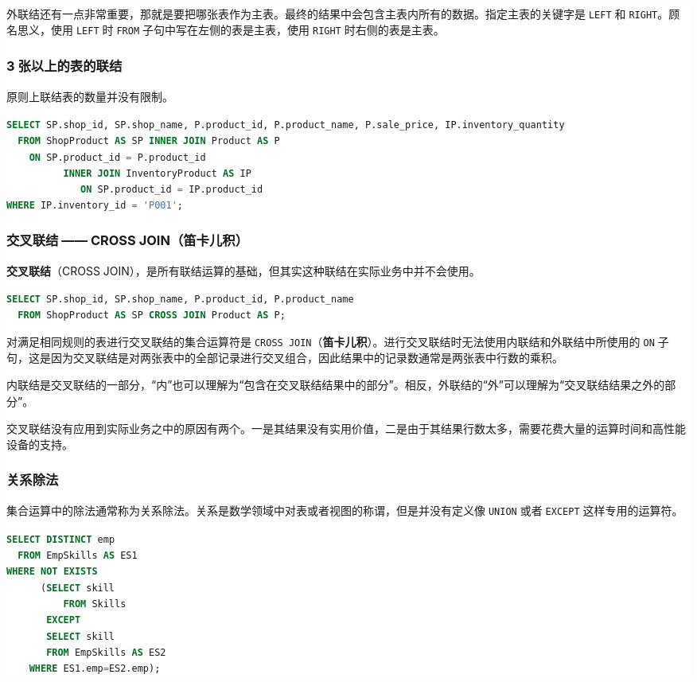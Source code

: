 外联结还有一点非常重要，那就是要把哪张表作为主表。最终的结果中会包含主表内所有的数据。指定主表的关键字是 `LEFT` 和 `RIGHT`。顾名思义，使用 `LEFT` 时 `FROM` 子句中写在左侧的表是主表，使用 `RIGHT` 时右侧的表是主表。

### 3 张以上的表的联结

原则上联结表的数量并没有限制。

```sql
SELECT SP.shop_id, SP.shop_name, P.product_id, P.product_name, P.sale_price, IP.inventory_quantity
  FROM ShopProduct AS SP INNER JOIN Product AS P
    ON SP.product_id = P.product_id
          INNER JOIN InventoryProduct AS IP
             ON SP.product_id = IP.product_id
WHERE IP.inventory_id = 'P001';
```

### 交叉联结 —— CROSS JOIN（笛卡儿积）

**交叉联结**（CROSS JOIN），是所有联结运算的基础，但其实这种联结在实际业务中并不会使用。

```sql
SELECT SP.shop_id, SP.shop_name, P.product_id, P.product_name
  FROM ShopProduct AS SP CROSS JOIN Product AS P;
```

对满足相同规则的表进行交叉联结的集合运算符是 `CROSS JOIN`（**笛卡儿积**）。进行交叉联结时无法使用内联结和外联结中所使用的 `ON` 子句，这是因为交叉联结是对两张表中的全部记录进行交叉组合，因此结果中的记录数通常是两张表中行数的乘积。

内联结是交叉联结的一部分，“内”也可以理解为“包含在交叉联结结果中的部分”。相反，外联结的“外”可以理解为“交叉联结结果之外的部分”。

交叉联结没有应用到实际业务之中的原因有两个。一是其结果没有实用价值，二是由于其结果行数太多，需要花费大量的运算时间和高性能设备的支持。

### 关系除法

集合运算中的除法通常称为关系除法。关系是数学领域中对表或者视图的称谓，但是并没有定义像 `UNION` 或者 `EXCEPT` 这样专用的运算符。

```sql
SELECT DISTINCT emp
  FROM EmpSkills AS ES1
WHERE NOT EXISTS
      (SELECT skill
          FROM Skills
       EXCEPT
       SELECT skill
       FROM EmpSkills AS ES2
    WHERE ES1.emp=ES2.emp);
```
